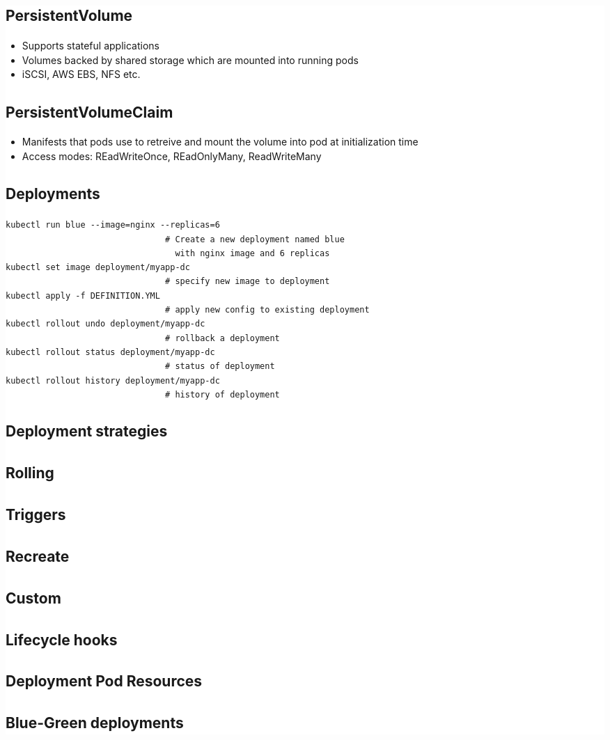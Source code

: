 
## PersistentVolume

- Supports stateful applications
- Volumes backed by shared storage which are mounted into running pods
- iSCSI, AWS EBS, NFS etc.

## PersistentVolumeClaim

- Manifests that pods use to retreive and mount the volume into pod at initialization time
- Access modes: REadWriteOnce, REadOnlyMany, ReadWriteMany

## Deployments

```
kubectl run blue --image=nginx --replicas=6
                                # Create a new deployment named blue
                                  with nginx image and 6 replicas
kubectl set image deployment/myapp-dc                                
                                # specify new image to deployment
kubectl apply -f DEFINITION.YML                                
                                # apply new config to existing deployment
kubectl rollout undo deployment/myapp-dc                                
                                # rollback a deployment
kubectl rollout status deployment/myapp-dc                                
                                # status of deployment
kubectl rollout history deployment/myapp-dc                                
                                # history of deployment
```

## Deployment strategies

## Rolling

## Triggers

## Recreate

## Custom

## Lifecycle hooks

## Deployment Pod Resources

## Blue-Green deployments
